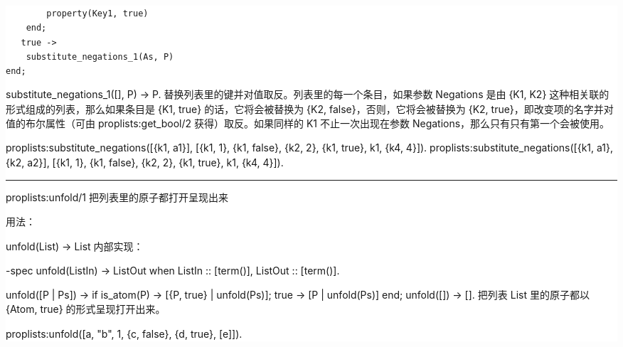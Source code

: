 		    property(Key1, true)
	    end;		    
       true ->
	    substitute_negations_1(As, P)
    end;
substitute_negations_1([], P) ->
    P.
替换列表里的键并对值取反。列表里的每一个条目，如果参数 Negations 是由 {K1, K2} 这种相关联的形式组成的列表，那么如果条目是 {K1, true} 的话，它将会被替换为 {K2, false}，否则，它将会被替换为 {K2, true}，即改变项的名字并对值的布尔属性（可由 proplists:get_bool/2 获得）取反。如果同样的 K1 不止一次出现在参数 Negations，那么只有只有第一个会被使用。

proplists:substitute_negations([{k1, a1}], [{k1, 1}, {k1, false}, {k2, 2}, {k1, true}, k1, {k4, 4}]).
proplists:substitute_negations([{k1, a1}, {k2, a2}], [{k1, 1}, {k1, false}, {k2, 2}, {k1, true}, k1, {k4, 4}]).

----------
proplists:unfold/1
把列表里的原子都打开呈现出来

用法：

unfold(List) -> List
内部实现：

-spec unfold(ListIn) -> ListOut when
      ListIn :: [term()],
      ListOut :: [term()].

unfold([P | Ps]) ->
    if is_atom(P) ->
	    [{P, true} | unfold(Ps)];
       true ->
	    [P | unfold(Ps)]
    end;
unfold([]) ->
    [].
把列表 List 里的原子都以 {Atom, true} 的形式呈现打开出来。

proplists:unfold([a, "b", 1, {c, false}, {d, true}, [e]]).
